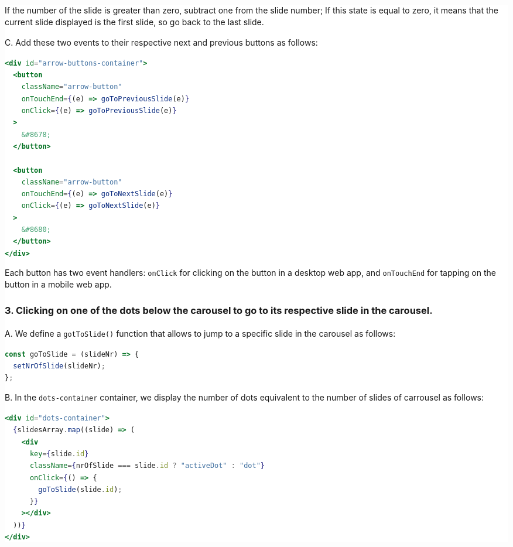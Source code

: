 If the number of the slide is greater than zero, subtract one from the slide number; If this state is equal to zero, it means that the current slide displayed is the first slide, so go back to the last slide.

C. Add these two events to their respective next and previous buttons as follows:

```jsx
<div id="arrow-buttons-container">
  <button
    className="arrow-button"
    onTouchEnd={(e) => goToPreviousSlide(e)}
    onClick={(e) => goToPreviousSlide(e)}
  >
    &#8678;
  </button>

  <button
    className="arrow-button"
    onTouchEnd={(e) => goToNextSlide(e)}
    onClick={(e) => goToNextSlide(e)}
  >
    &#8680;
  </button>
</div>
```

Each button has two event handlers: `onClick` for clicking on the button in a desktop web app, and `onTouchEnd` for tapping on the button in a mobile web app.

### 3. Clicking on one of the dots below the carousel to go to its respective slide in the carousel.

A. We define a `gotToSlide()` function that allows to jump to a specific slide in the carousel as follows:

```jsx
const goToSlide = (slideNr) => {
  setNrOfSlide(slideNr);
};
```

B. In the `dots-container` container, we display the number of dots equivalent to the number of slides of carrousel as follows:

```jsx
<div id="dots-container">
  {slidesArray.map((slide) => (
    <div
      key={slide.id}
      className={nrOfSlide === slide.id ? "activeDot" : "dot"}
      onClick={() => {
        goToSlide(slide.id);
      }}
    ></div>
  ))}
</div>
```

